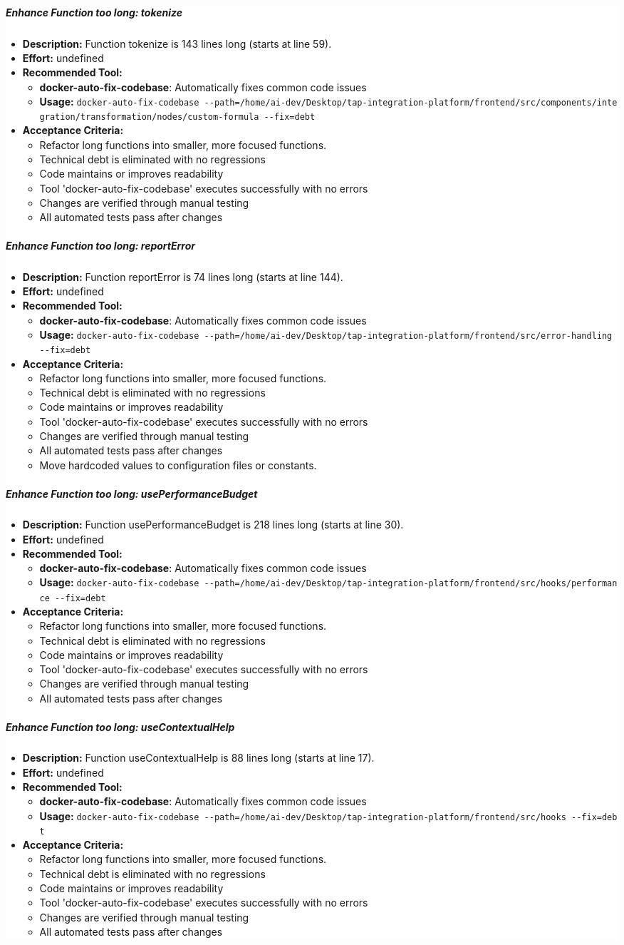 ##### Enhance Function too long: tokenize

- **Description:** Function tokenize is 143 lines long (starts at line 59).
- **Effort:** undefined
- **Recommended Tool:**
  - **docker-auto-fix-codebase**: Automatically fixes common code issues
  - **Usage:** `docker-auto-fix-codebase --path=/home/ai-dev/Desktop/tap-integration-platform/frontend/src/components/integration/transformation/nodes/custom-formula --fix=debt`
- **Acceptance Criteria:**
  - Refactor long functions into smaller, more focused functions.
  - Technical debt is eliminated with no regressions
  - Code maintains or improves readability
  - Tool 'docker-auto-fix-codebase' executes successfully with no errors
  - Changes are verified through manual testing
  - All automated tests pass after changes

##### Enhance Function too long: reportError

- **Description:** Function reportError is 74 lines long (starts at line 144).
- **Effort:** undefined
- **Recommended Tool:**
  - **docker-auto-fix-codebase**: Automatically fixes common code issues
  - **Usage:** `docker-auto-fix-codebase --path=/home/ai-dev/Desktop/tap-integration-platform/frontend/src/error-handling --fix=debt`
- **Acceptance Criteria:**
  - Refactor long functions into smaller, more focused functions.
  - Technical debt is eliminated with no regressions
  - Code maintains or improves readability
  - Tool 'docker-auto-fix-codebase' executes successfully with no errors
  - Changes are verified through manual testing
  - All automated tests pass after changes
  - Move hardcoded values to configuration files or constants.

##### Enhance Function too long: usePerformanceBudget

- **Description:** Function usePerformanceBudget is 218 lines long (starts at line 30).
- **Effort:** undefined
- **Recommended Tool:**
  - **docker-auto-fix-codebase**: Automatically fixes common code issues
  - **Usage:** `docker-auto-fix-codebase --path=/home/ai-dev/Desktop/tap-integration-platform/frontend/src/hooks/performance --fix=debt`
- **Acceptance Criteria:**
  - Refactor long functions into smaller, more focused functions.
  - Technical debt is eliminated with no regressions
  - Code maintains or improves readability
  - Tool 'docker-auto-fix-codebase' executes successfully with no errors
  - Changes are verified through manual testing
  - All automated tests pass after changes

##### Enhance Function too long: useContextualHelp

- **Description:** Function useContextualHelp is 88 lines long (starts at line 17).
- **Effort:** undefined
- **Recommended Tool:**
  - **docker-auto-fix-codebase**: Automatically fixes common code issues
  - **Usage:** `docker-auto-fix-codebase --path=/home/ai-dev/Desktop/tap-integration-platform/frontend/src/hooks --fix=debt`
- **Acceptance Criteria:**
  - Refactor long functions into smaller, more focused functions.
  - Technical debt is eliminated with no regressions
  - Code maintains or improves readability
  - Tool 'docker-auto-fix-codebase' executes successfully with no errors
  - Changes are verified through manual testing
  - All automated tests pass after changes
